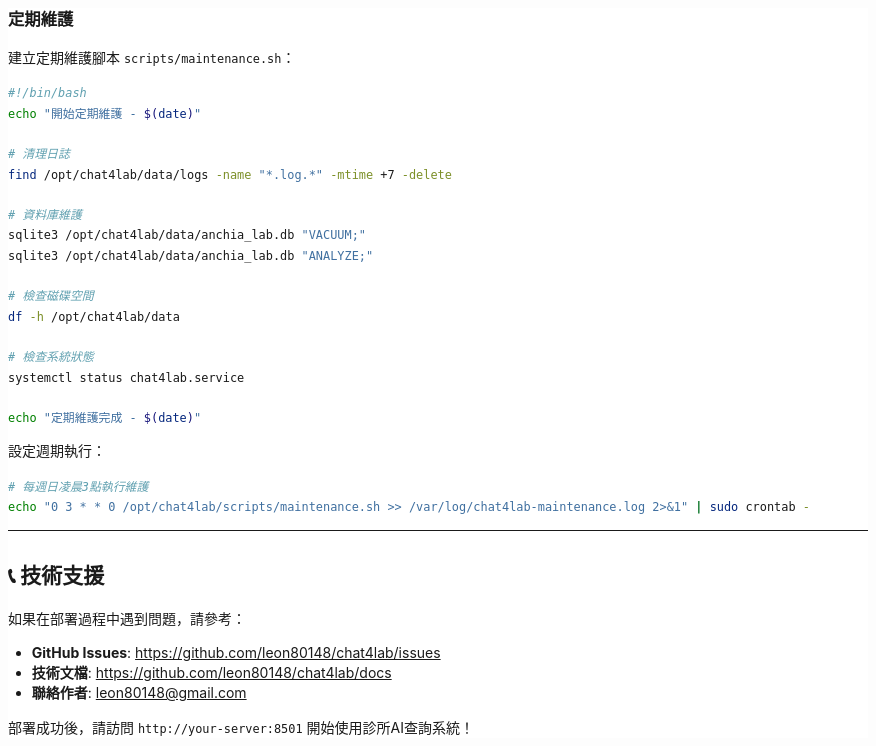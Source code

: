 ### 定期維護

建立定期維護腳本 `scripts/maintenance.sh`：

```bash
#!/bin/bash
echo "開始定期維護 - $(date)"

# 清理日誌
find /opt/chat4lab/data/logs -name "*.log.*" -mtime +7 -delete

# 資料庫維護
sqlite3 /opt/chat4lab/data/anchia_lab.db "VACUUM;"
sqlite3 /opt/chat4lab/data/anchia_lab.db "ANALYZE;"

# 檢查磁碟空間
df -h /opt/chat4lab/data

# 檢查系統狀態
systemctl status chat4lab.service

echo "定期維護完成 - $(date)"
```

設定週期執行：
```bash
# 每週日凌晨3點執行維護
echo "0 3 * * 0 /opt/chat4lab/scripts/maintenance.sh >> /var/log/chat4lab-maintenance.log 2>&1" | sudo crontab -
```

---

## 📞 技術支援

如果在部署過程中遇到問題，請參考：

- **GitHub Issues**: https://github.com/leon80148/chat4lab/issues
- **技術文檔**: https://github.com/leon80148/chat4lab/docs
- **聯絡作者**: leon80148@gmail.com

部署成功後，請訪問 `http://your-server:8501` 開始使用診所AI查詢系統！